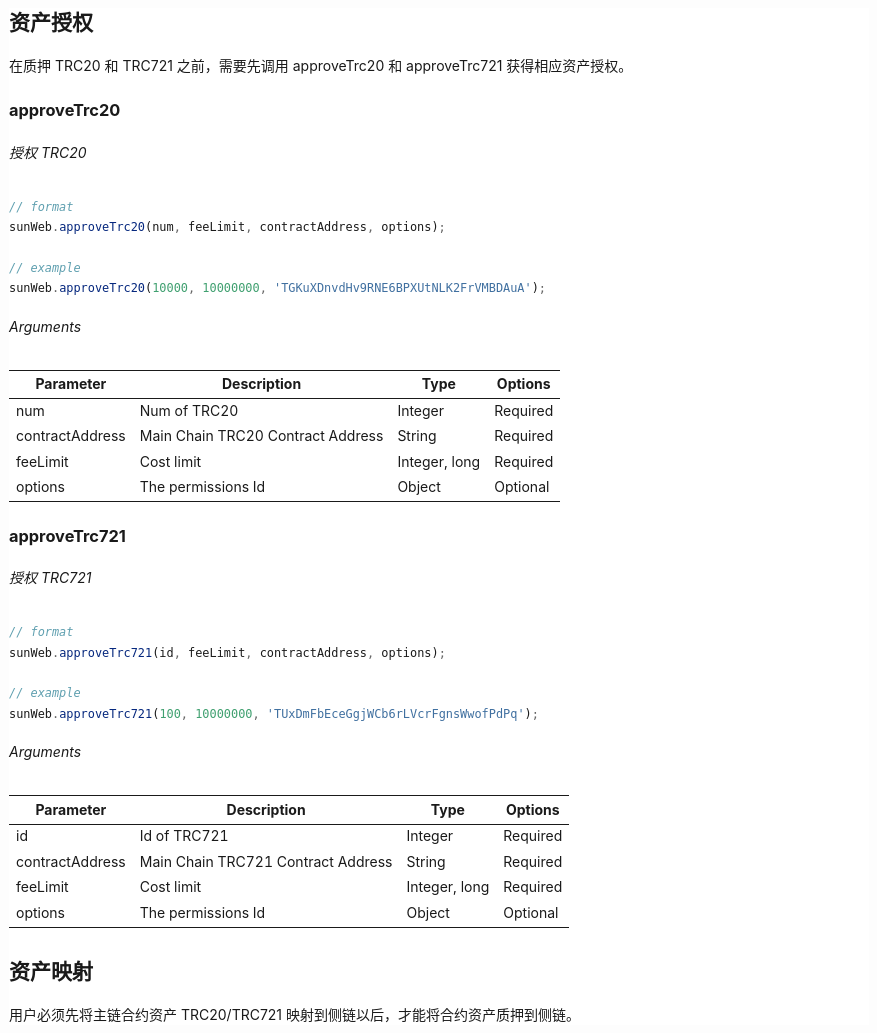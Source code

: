 ## 资产授权

在质押 TRC20 和 TRC721 之前，需要先调用 approveTrc20 和 approveTrc721 获得相应资产授权。
### approveTrc20
###### 授权 TRC20
```javascript
// format
sunWeb.approveTrc20(num, feeLimit, contractAddress, options);

// example
sunWeb.approveTrc20(10000, 10000000, 'TGKuXDnvdHv9RNE6BPXUtNLK2FrVMBDAuA');
```

###### Arguments

| Parameter       | Description                       | Type          | Options  |
| --------------- | --------------------------------- | ------------- | -------- |
| num             | Num of TRC20                      | Integer       | Required |
| contractAddress | Main Chain TRC20 Contract Address | String        | Required |
| feeLimit        | Cost limit                        | Integer, long | Required |
| options         | The permissions Id                | Object        | Optional |

### approveTrc721

###### 授权 TRC721

```javascript
// format
sunWeb.approveTrc721(id, feeLimit, contractAddress, options);

// example
sunWeb.approveTrc721(100, 10000000, 'TUxDmFbEceGgjWCb6rLVcrFgnsWwofPdPq');

```

###### Arguments

| Parameter       | Description                        | Type          | Options  |
| --------------- | ---------------------------------- | ------------- | -------- |
| id              | Id of TRC721                       | Integer       | Required |
| contractAddress | Main Chain TRC721 Contract Address | String        | Required |
| feeLimit        | Cost limit                         | Integer, long | Required |
| options         | The permissions Id                 | Object        | Optional |

## 资产映射

用户必须先将主链合约资产 TRC20/TRC721 映射到侧链以后，才能将合约资产质押到侧链。
